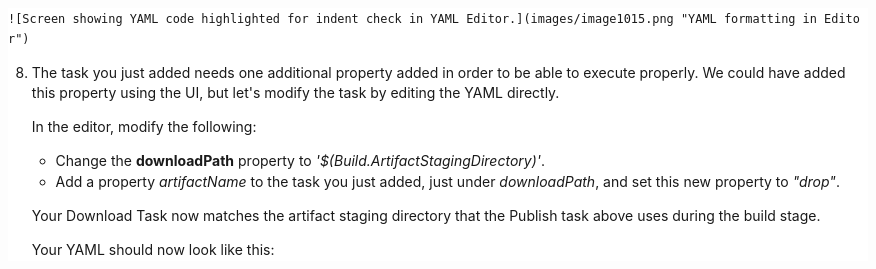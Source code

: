     ![Screen showing YAML code highlighted for indent check in YAML Editor.](images/image1015.png "YAML formatting in Editor")
    
    
8.  The task you just added needs one additional property added in order to be able to execute properly.  We could have added this property using the UI, but let's modify the task by editing the YAML directly.  
    
    In the editor, modify the following:
    - Change the **downloadPath** property to *'$(Build.ArtifactStagingDirectory)'*.
    - Add a property *artifactName* to the task you just added, just under *downloadPath*, and set this new property to *"drop"*.   
    
    Your Download Task now matches the artifact staging directory that the Publish task above uses during the build stage.   
    
    Your YAML should now look like this:
